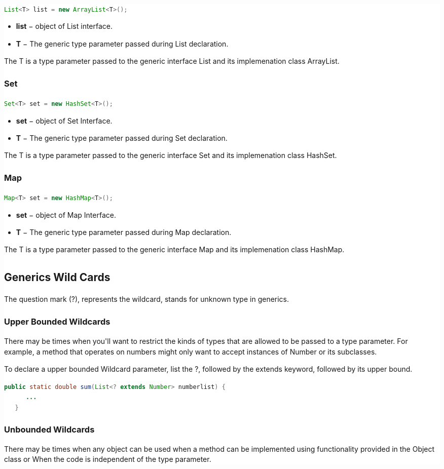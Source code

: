 ```java
List<T> list = new ArrayList<T>();
```
<ul class="list">
<li><p><b>list</b> − object of List interface.</p></li>
<li><p><b>T</b> − The generic type parameter passed during List declaration.</p></li>
</ul>
The T is a type parameter passed to the generic interface List and its implemenation class ArrayList.

### Set

```java
Set<T> set = new HashSet<T>();
```
<ul class="list">
<li><p><b>set</b> − object of Set Interface.</p></li>
<li><p><b>T</b> − The generic type parameter passed during Set declaration.</p></li>
</ul>
The T is a type parameter passed to the generic interface Set and its implemenation class HashSet.

### Map
```java
Map<T> set = new HashMap<T>();
```
<ul class="list">
<li><p><b>set</b> − object of Map Interface.</p></li>
<li><p><b>T</b> − The generic type parameter passed during Map declaration.</p></li>
</ul>
The T is a type parameter passed to the generic interface Map and its implemenation class HashMap.

## Generics Wild Cards

The question mark (?), represents the wildcard, stands for unknown type in generics. 

### Upper Bounded Wildcards

There may be times when you'll want to restrict the kinds of types that are allowed to be passed to a type parameter. For example, a method that operates on numbers might only want to accept instances of Number or its subclasses.

To declare a upper bounded Wildcard parameter, list the ?, followed by the extends keyword, followed by its upper bound.
```java
public static double sum(List<? extends Number> numberlist) {
      ...
   }
```

### Unbounded Wildcards

There may be times when any object can be used when a method can be implemented using functionality provided in the Object class or When the code is independent of the type parameter.
